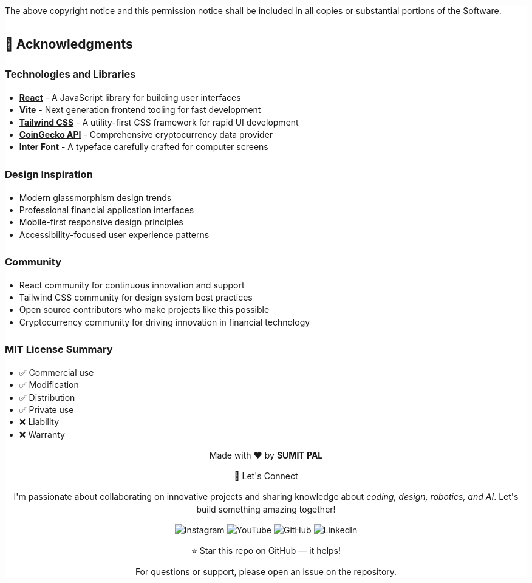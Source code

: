 The above copyright notice and this permission notice shall be included in all copies or substantial portions of the Software.

## 🙏 Acknowledgments

### Technologies and Libraries

- **[React](https://reactjs.org/)** - A JavaScript library for building user interfaces
- **[Vite](https://vitejs.dev/)** - Next generation frontend tooling for fast development
- **[Tailwind CSS](https://tailwindcss.com/)** - A utility-first CSS framework for rapid UI development
- **[CoinGecko API](https://www.coingecko.com/en/api)** - Comprehensive cryptocurrency data provider
- **[Inter Font](https://rsms.me/inter/)** - A typeface carefully crafted for computer screens

### Design Inspiration

- Modern glassmorphism design trends
- Professional financial application interfaces
- Mobile-first responsive design principles
- Accessibility-focused user experience patterns

### Community

- React community for continuous innovation and support
- Tailwind CSS community for design system best practices
- Open source contributors who make projects like this possible
- Cryptocurrency community for driving innovation in financial technology


### MIT License Summary
- ✅ Commercial use
- ✅ Modification
- ✅ Distribution
- ✅ Private use
- ❌ Liability
- ❌ Warranty


<div align="center">
<p>Made with ❤️ by <strong>SUMIT PAL</strong></p>

🌟 Let's Connect

I'm passionate about collaborating on innovative projects and sharing knowledge about *coding, design, robotics, and AI*. Let's build something amazing together!  

[![Instagram](https://img.icons8.com/fluency/48/instagram-new.png)](https://www.instagram.com/sumittech_360)  [![YouTube](https://img.icons8.com/fluency/48/youtube-play.png)](https://youtube.com/channel/UCiPxbNaC7dloVut6Jc5xHIQ)  [![GitHub](https://img.icons8.com/fluency/48/github.png)](https://github.com/InnovativeSumit)  [![LinkedIn](https://img.icons8.com/fluency/48/linkedin.png)](https://www.linkedin.com/in/sumit-pal-40511a339) 

⭐ Star this repo on GitHub — it helps!

<p>For questions or support, please open an issue on the repository.</p>
</div>







